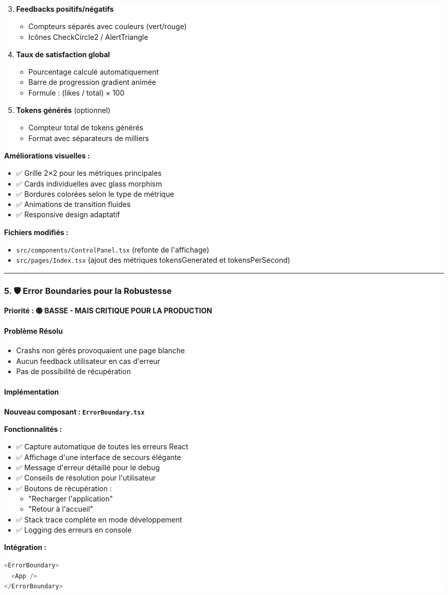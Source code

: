 3. **Feedbacks positifs/négatifs**
   - Compteurs séparés avec couleurs (vert/rouge)
   - Icônes CheckCircle2 / AlertTriangle

4. **Taux de satisfaction global**
   - Pourcentage calculé automatiquement
   - Barre de progression gradient animée
   - Formule : (likes / total) × 100

5. **Tokens générés** (optionnel)
   - Compteur total de tokens générés
   - Format avec séparateurs de milliers

**Améliorations visuelles :**
- ✅ Grille 2×2 pour les métriques principales
- ✅ Cards individuelles avec glass morphism
- ✅ Bordures colorées selon le type de métrique
- ✅ Animations de transition fluides
- ✅ Responsive design adaptatif

**Fichiers modifiés :**
- `src/components/ControlPanel.tsx` (refonte de l'affichage)
- `src/pages/Index.tsx` (ajout des métriques tokensGenerated et tokensPerSecond)

---

### 5. 🛡️ Error Boundaries pour la Robustesse

**Priorité : 🟢 BASSE - MAIS CRITIQUE POUR LA PRODUCTION**

#### Problème Résolu
- Crashs non gérés provoquaient une page blanche
- Aucun feedback utilisateur en cas d'erreur
- Pas de possibilité de récupération

#### Implémentation

**Nouveau composant : `ErrorBoundary.tsx`**

**Fonctionnalités :**
- ✅ Capture automatique de toutes les erreurs React
- ✅ Affichage d'une interface de secours élégante
- ✅ Message d'erreur détaillé pour le debug
- ✅ Conseils de résolution pour l'utilisateur
- ✅ Boutons de récupération :
  - "Recharger l'application"
  - "Retour à l'accueil"
- ✅ Stack trace complète en mode développement
- ✅ Logging des erreurs en console

**Intégration :**
```typescript
<ErrorBoundary>
  <App />
</ErrorBoundary>
```
